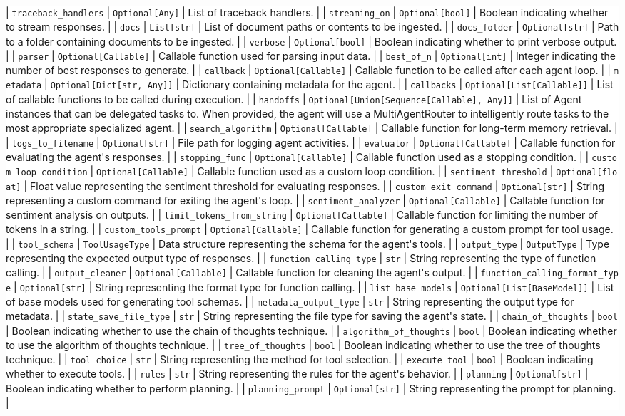 | `traceback_handlers` | `Optional[Any]` | List of traceback handlers. |
| `streaming_on` | `Optional[bool]` | Boolean indicating whether to stream responses. |
| `docs` | `List[str]` | List of document paths or contents to be ingested. |
| `docs_folder` | `Optional[str]` | Path to a folder containing documents to be ingested. |
| `verbose` | `Optional[bool]` | Boolean indicating whether to print verbose output. |
| `parser` | `Optional[Callable]` | Callable function used for parsing input data. |
| `best_of_n` | `Optional[int]` | Integer indicating the number of best responses to generate. |
| `callback` | `Optional[Callable]` | Callable function to be called after each agent loop. |
| `metadata` | `Optional[Dict[str, Any]]` | Dictionary containing metadata for the agent. |
| `callbacks` | `Optional[List[Callable]]` | List of callable functions to be called during execution. |
| `handoffs` | `Optional[Union[Sequence[Callable], Any]]` | List of Agent instances that can be delegated tasks to. When provided, the agent will use a MultiAgentRouter to intelligently route tasks to the most appropriate specialized agent. |
| `search_algorithm` | `Optional[Callable]` | Callable function for long-term memory retrieval. |
| `logs_to_filename` | `Optional[str]` | File path for logging agent activities. |
| `evaluator` | `Optional[Callable]` | Callable function for evaluating the agent's responses. |
| `stopping_func` | `Optional[Callable]` | Callable function used as a stopping condition. |
| `custom_loop_condition` | `Optional[Callable]` | Callable function used as a custom loop condition. |
| `sentiment_threshold` | `Optional[float]` | Float value representing the sentiment threshold for evaluating responses. |
| `custom_exit_command` | `Optional[str]` | String representing a custom command for exiting the agent's loop. |
| `sentiment_analyzer` | `Optional[Callable]` | Callable function for sentiment analysis on outputs. |
| `limit_tokens_from_string` | `Optional[Callable]` | Callable function for limiting the number of tokens in a string. |
| `custom_tools_prompt` | `Optional[Callable]` | Callable function for generating a custom prompt for tool usage. |
| `tool_schema` | `ToolUsageType` | Data structure representing the schema for the agent's tools. |
| `output_type` | `OutputType` | Type representing the expected output type of responses. |
| `function_calling_type` | `str` | String representing the type of function calling. |
| `output_cleaner` | `Optional[Callable]` | Callable function for cleaning the agent's output. |
| `function_calling_format_type` | `Optional[str]` | String representing the format type for function calling. |
| `list_base_models` | `Optional[List[BaseModel]]` | List of base models used for generating tool schemas. |
| `metadata_output_type` | `str` | String representing the output type for metadata. |
| `state_save_file_type` | `str` | String representing the file type for saving the agent's state. |
| `chain_of_thoughts` | `bool` | Boolean indicating whether to use the chain of thoughts technique. |
| `algorithm_of_thoughts` | `bool` | Boolean indicating whether to use the algorithm of thoughts technique. |
| `tree_of_thoughts` | `bool` | Boolean indicating whether to use the tree of thoughts technique. |
| `tool_choice` | `str` | String representing the method for tool selection. |
| `execute_tool` | `bool` | Boolean indicating whether to execute tools. |
| `rules` | `str` | String representing the rules for the agent's behavior. |
| `planning` | `Optional[str]` | Boolean indicating whether to perform planning. |
| `planning_prompt` | `Optional[str]` | String representing the prompt for planning. |